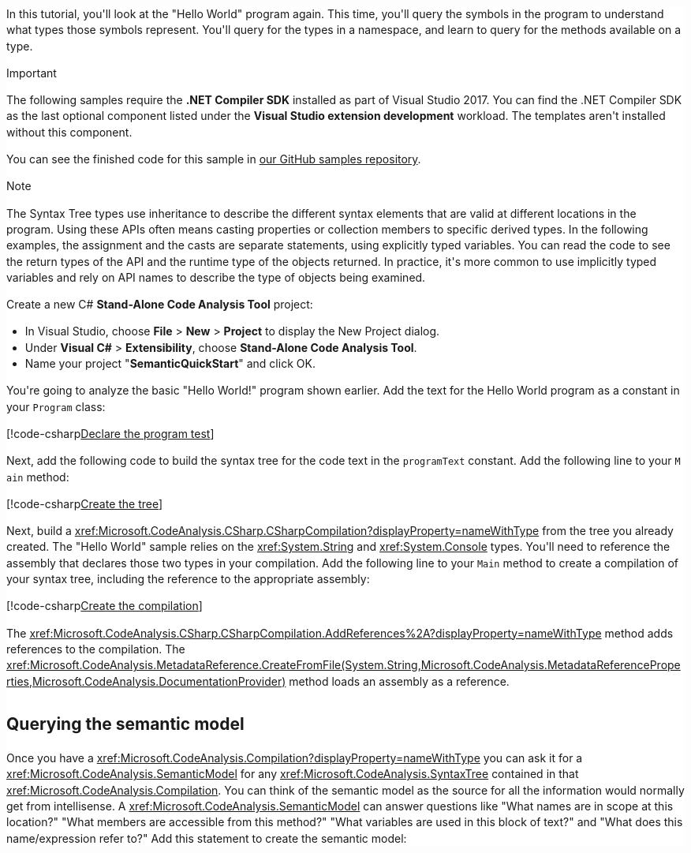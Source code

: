 In this tutorial, you'll look at the "Hello World" program again. This time, you'll query the symbols in the program to understand what types those symbols represent. You'll query for the types in a namespace, and learn to query for the methods available on a type.

> [!IMPORTANT]
> The following samples require the **.NET Compiler SDK** installed as part of Visual Studio 2017. You can find the .NET Compiler SDK as the last optional component listed under the **Visual Studio extension development** workload. The templates aren't installed without this component.

You can see the finished code for this sample in [our GitHub samples repository](https://github.com/dotnet/samples/csharp/roslyn-sdk/SemanticQuickStart).

> [!NOTE]
> The Syntax Tree types use inheritance to describe the different syntax elements that are valid at different locations in the program. Using these APIs often means casting properties or collection members to specific derived types. In the following examples, the assignment and the casts are separate statements, using explicitly typed variables. You can read the code to see the return types of the API and the runtime type of the objects returned. In practice, it's more common to use implicitly typed variables and rely on API names to describe the type of objects being examined.

Create a new C# **Stand-Alone Code Analysis Tool** project:

* In Visual Studio, choose **File** > **New** > **Project** to display the New Project dialog.
* Under **Visual C#** > **Extensibility**, choose **Stand-Alone Code Analysis Tool**.
* Name your project "**SemanticQuickStart**" and click OK.

You're going to analyze the basic "Hello World!" program shown earlier.
Add the text for the Hello World program as a constant in your `Program` class:

[!code-csharp[Declare the program test](../../../../samples/csharp/roslyn-sdk/SemanticQuickStart/SemanticQuickStart/Program.cs#1 "Declare a constant string for the program text to analyze")]

Next, add the following code to build the syntax tree for the code text in the `programText` constant.  Add the following line to your `Main` method:

[!code-csharp[Create the tree](../../../../samples/csharp/roslyn-sdk/SemanticQuickStart/SemanticQuickStart/Program.cs#2 "Create the syntax tree")]

Next, build a <xref:Microsoft.CodeAnalysis.CSharp.CSharpCompilation?displayProperty=nameWithType> from the tree you already created. The "Hello World" sample relies on the <xref:System.String> and <xref:System.Console> types. You'll need to reference the assembly that declares those two types in your compilation. Add the following line to your `Main` method to create a compilation of your syntax tree, including the reference to the appropriate assembly:

[!code-csharp[Create the compilation](../../../../samples/csharp/roslyn-sdk/SemanticQuickStart/SemanticQuickStart/Program.cs#3 "Create the compilation for the semantic model")]

The <xref:Microsoft.CodeAnalysis.CSharp.CSharpCompilation.AddReferences%2A?displayProperty=nameWithType> method adds references to the compilation. The <xref:Microsoft.CodeAnalysis.MetadataReference.CreateFromFile(System.String,Microsoft.CodeAnalysis.MetadataReferenceProperties,Microsoft.CodeAnalysis.DocumentationProvider)> method loads an assembly as a reference. 

## Querying the semantic model

Once you have a <xref:Microsoft.CodeAnalysis.Compilation?displayProperty=nameWithType> you can ask it for a <xref:Microsoft.CodeAnalysis.SemanticModel> for any <xref:Microsoft.CodeAnalysis.SyntaxTree> contained in that <xref:Microsoft.CodeAnalysis.Compilation>. You can think of the semantic model as the source for all the information would normally get from intellisense. A <xref:Microsoft.CodeAnalysis.SemanticModel> can answer questions like "What names are in scope at this location?" "What members are accessible from this method?" "What variables are used in this block of text?" and "What does this name/expression refer to?" Add this statement to create the semantic model:
